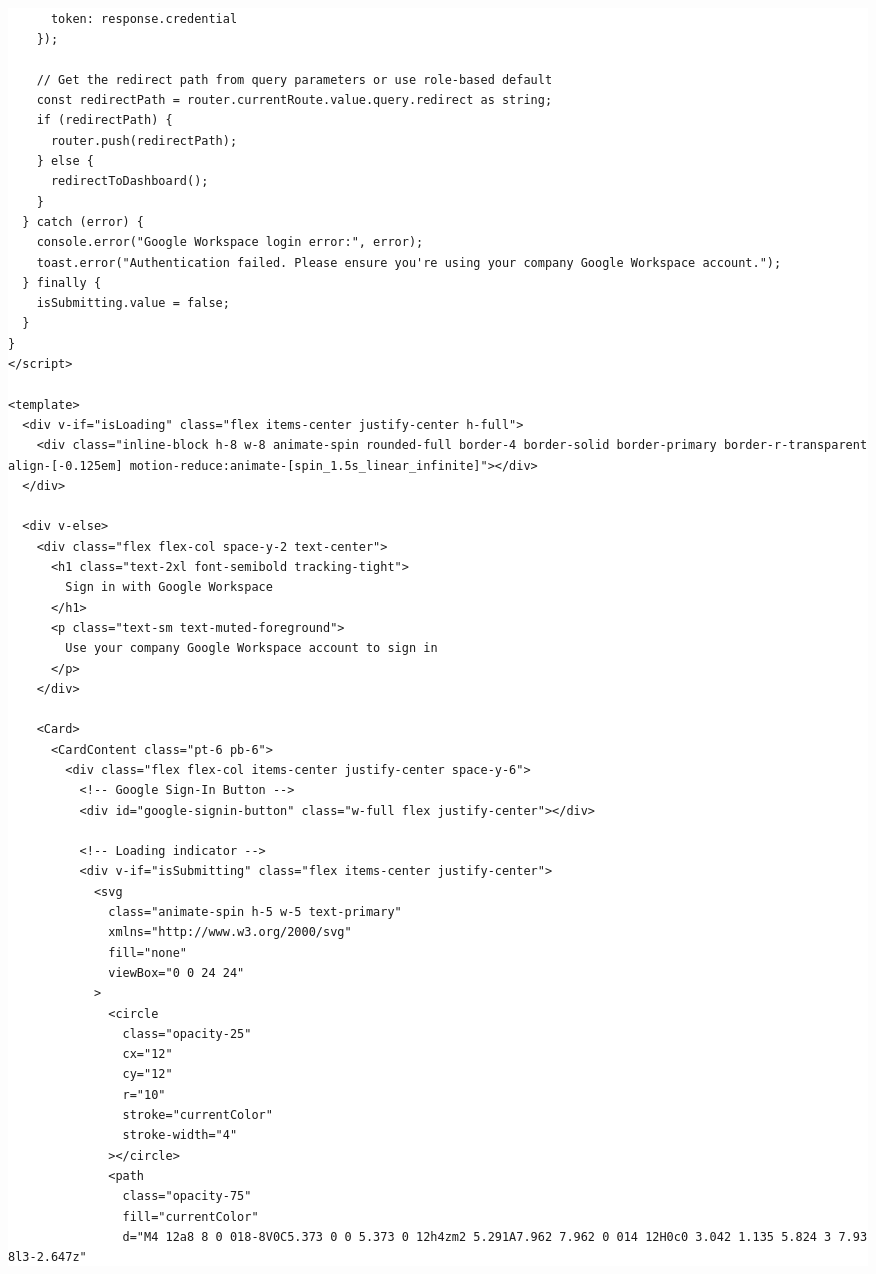 ```vue
      token: response.credential
    });
    
    // Get the redirect path from query parameters or use role-based default
    const redirectPath = router.currentRoute.value.query.redirect as string;
    if (redirectPath) {
      router.push(redirectPath);
    } else {
      redirectToDashboard();
    }
  } catch (error) {
    console.error("Google Workspace login error:", error);
    toast.error("Authentication failed. Please ensure you're using your company Google Workspace account.");
  } finally {
    isSubmitting.value = false;
  }
}
</script>

<template>
  <div v-if="isLoading" class="flex items-center justify-center h-full">
    <div class="inline-block h-8 w-8 animate-spin rounded-full border-4 border-solid border-primary border-r-transparent align-[-0.125em] motion-reduce:animate-[spin_1.5s_linear_infinite]"></div>
  </div>
  
  <div v-else>
    <div class="flex flex-col space-y-2 text-center">
      <h1 class="text-2xl font-semibold tracking-tight">
        Sign in with Google Workspace
      </h1>
      <p class="text-sm text-muted-foreground">
        Use your company Google Workspace account to sign in
      </p>
    </div>

    <Card>
      <CardContent class="pt-6 pb-6">
        <div class="flex flex-col items-center justify-center space-y-6">
          <!-- Google Sign-In Button -->
          <div id="google-signin-button" class="w-full flex justify-center"></div>
          
          <!-- Loading indicator -->
          <div v-if="isSubmitting" class="flex items-center justify-center">
            <svg
              class="animate-spin h-5 w-5 text-primary"
              xmlns="http://www.w3.org/2000/svg"
              fill="none"
              viewBox="0 0 24 24"
            >
              <circle
                class="opacity-25"
                cx="12"
                cy="12"
                r="10"
                stroke="currentColor"
                stroke-width="4"
              ></circle>
              <path
                class="opacity-75"
                fill="currentColor"
                d="M4 12a8 8 0 018-8V0C5.373 0 0 5.373 0 12h4zm2 5.291A7.962 7.962 0 014 12H0c0 3.042 1.135 5.824 3 7.938l3-2.647z"
```